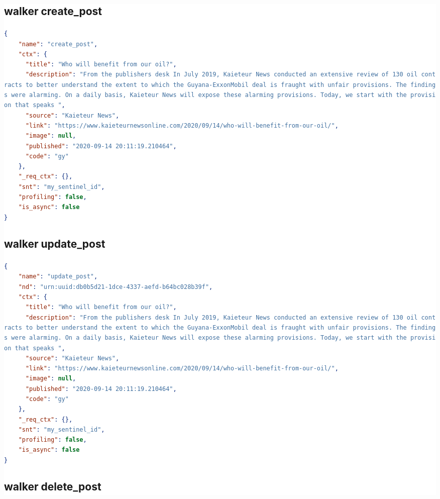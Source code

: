 ## walker create_post

``` JSON
{
    "name": "create_post",
    "ctx": {
      "title": "Who will benefit from our oil?",
      "description": "From the publishers desk In July 2019, Kaieteur News conducted an extensive review of 130 oil contracts to better understand the extent to which the Guyana-ExxonMobil deal is fraught with unfair provisions. The findings were alarming. On a daily basis, Kaieteur News will expose these alarming provisions. Today, we start with the provision that speaks ",
      "source": "Kaieteur News",
      "link": "https://www.kaieteurnewsonline.com/2020/09/14/who-will-benefit-from-our-oil/",
      "image": null,
      "published": "2020-09-14 20:11:19.210464",
      "code": "gy"
    },
    "_req_ctx": {},
    "snt": "my_sentinel_id",
    "profiling": false,
    "is_async": false
}
```

## walker update_post

``` JSON
{
    "name": "update_post",
    "nd": "urn:uuid:db0b5d21-1dce-4337-aefd-b64bc028b39f",
    "ctx": {
      "title": "Who will benefit from our oil?",
      "description": "From the publishers desk In July 2019, Kaieteur News conducted an extensive review of 130 oil contracts to better understand the extent to which the Guyana-ExxonMobil deal is fraught with unfair provisions. The findings were alarming. On a daily basis, Kaieteur News will expose these alarming provisions. Today, we start with the provision that speaks ",
      "source": "Kaieteur News",
      "link": "https://www.kaieteurnewsonline.com/2020/09/14/who-will-benefit-from-our-oil/",
      "image": null,
      "published": "2020-09-14 20:11:19.210464",
      "code": "gy"
    },
    "_req_ctx": {},
    "snt": "my_sentinel_id",
    "profiling": false,
    "is_async": false
}
```

## walker delete_post
